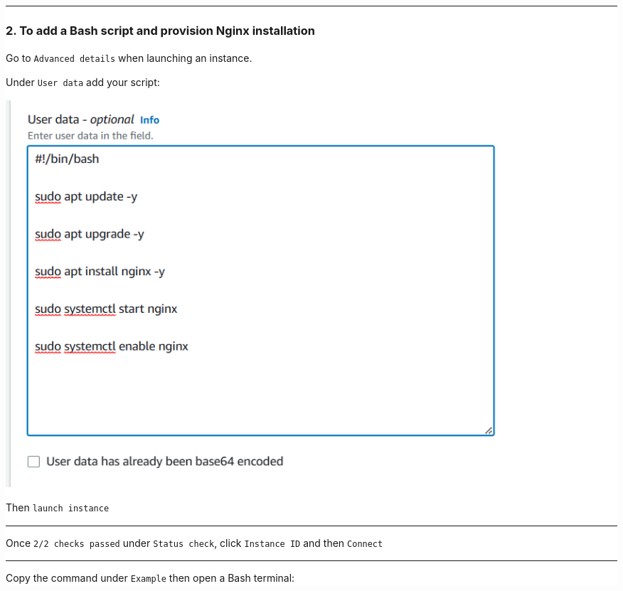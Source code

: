 ----

### 2. To add a Bash script and provision Nginx installation

Go to `Advanced details` when launching an instance.

Under `User data` add your script:

![alt](userdata.png)

Then `launch instance`

----

Once `2/2 checks passed` under `Status check`, click `Instance ID` and then `Connect`

----

Copy the command under `Example` then open a Bash terminal:

